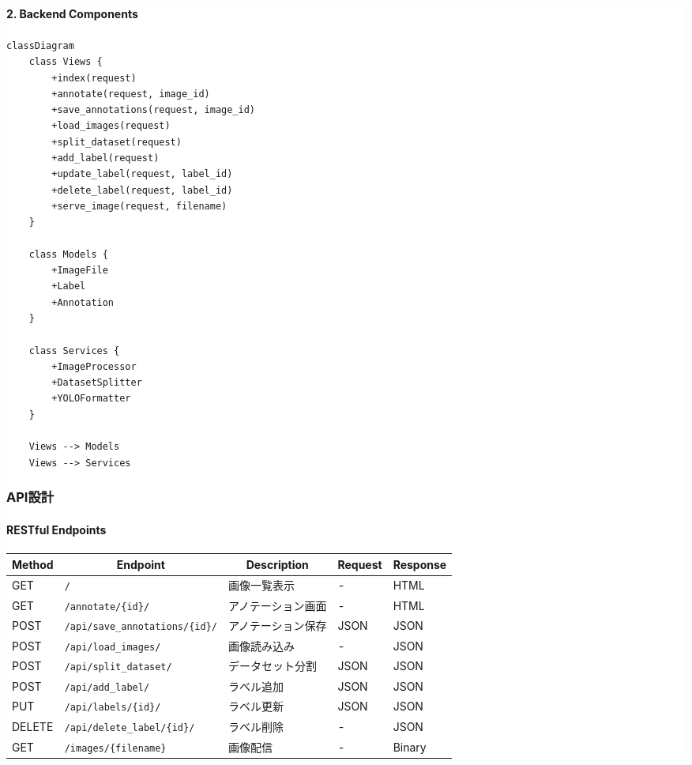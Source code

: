 #### 2. Backend Components

```mermaid
classDiagram
    class Views {
        +index(request)
        +annotate(request, image_id)
        +save_annotations(request, image_id)
        +load_images(request)
        +split_dataset(request)
        +add_label(request)
        +update_label(request, label_id)
        +delete_label(request, label_id)
        +serve_image(request, filename)
    }
    
    class Models {
        +ImageFile
        +Label
        +Annotation
    }
    
    class Services {
        +ImageProcessor
        +DatasetSplitter
        +YOLOFormatter
    }
    
    Views --> Models
    Views --> Services
```

### API設計

#### RESTful Endpoints

| Method | Endpoint | Description | Request | Response |
|--------|----------|-------------|---------|----------|
| GET | `/` | 画像一覧表示 | - | HTML |
| GET | `/annotate/{id}/` | アノテーション画面 | - | HTML |
| POST | `/api/save_annotations/{id}/` | アノテーション保存 | JSON | JSON |
| POST | `/api/load_images/` | 画像読み込み | - | JSON |
| POST | `/api/split_dataset/` | データセット分割 | JSON | JSON |
| POST | `/api/add_label/` | ラベル追加 | JSON | JSON |
| PUT | `/api/labels/{id}/` | ラベル更新 | JSON | JSON |
| DELETE | `/api/delete_label/{id}/` | ラベル削除 | - | JSON |
| GET | `/images/{filename}` | 画像配信 | - | Binary |
